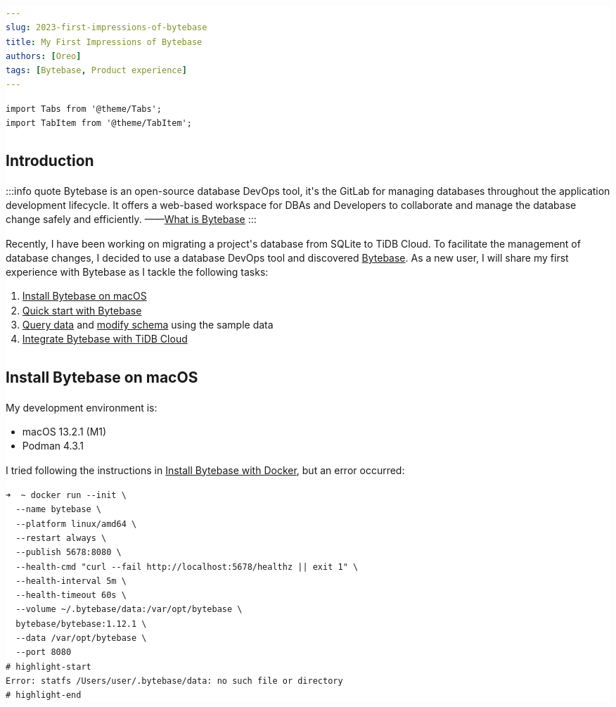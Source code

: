 ```yaml
---
slug: 2023-first-impressions-of-bytebase
title: My First Impressions of Bytebase
authors: [Oreo]
tags: [Bytebase, Product experience]
---
```


```mdx-code-block
import Tabs from '@theme/Tabs';
import TabItem from '@theme/TabItem';
```

## Introduction

:::info quote
Bytebase is an open-source database DevOps tool, it's the GitLab for managing databases throughout the application development lifecycle. It offers a web-based workspace for DBAs and Developers to collaborate and manage the database change safely and efficiently.
——[What is Bytebase](https://www.bytebase.com/docs/introduction/what-is-bytebase)
:::

Recently, I have been working on migrating a project's database from SQLite to TiDB Cloud. To facilitate the management of database changes, I decided to use a database DevOps tool and discovered [Bytebase](https://www.bytebase.com/). As a new user, I will share my first experience with Bytebase as I tackle the following tasks:

1. [Install Bytebase on macOS](#install-bytebase-on-macos)
2. [Quick start with Bytebase](#quick-start-with-bytebase)
3. [Query data](#query-data) and [modify schema](#modify-schema) using the sample data
4. [Integrate Bytebase with TiDB Cloud](#integrate-bytebase-with-tidb-cloud)



## Install Bytebase on macOS

My development environment is:

- macOS 13.2.1 (M1)
- Podman 4.3.1

I tried following the instructions in [Install Bytebase with Docker](https://www.bytebase.com/docs/get-started/install/deploy-with-docker), but an error occurred:

```shell
➜  ~ docker run --init \
  --name bytebase \
  --platform linux/amd64 \
  --restart always \
  --publish 5678:8080 \
  --health-cmd "curl --fail http://localhost:5678/healthz || exit 1" \
  --health-interval 5m \
  --health-timeout 60s \
  --volume ~/.bytebase/data:/var/opt/bytebase \
  bytebase/bytebase:1.12.1 \
  --data /var/opt/bytebase \
  --port 8080
# highlight-start
Error: statfs /Users/user/.bytebase/data: no such file or directory
# highlight-end
```
